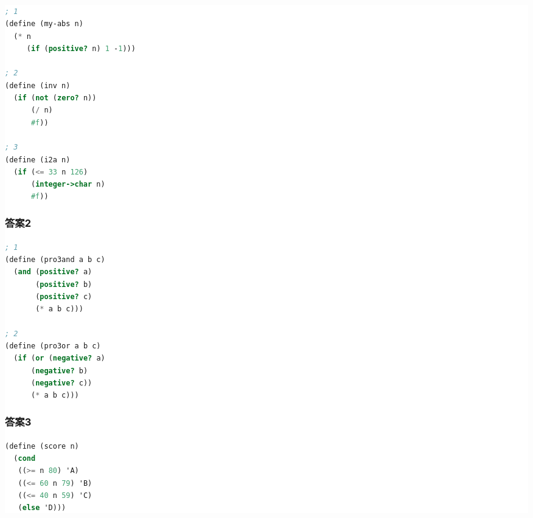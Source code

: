 ```scheme
; 1
(define (my-abs n)
  (* n
     (if (positive? n) 1 -1)))
     
; 2     
(define (inv n)
  (if (not (zero? n))
      (/ n)
      #f))

; 3
(define (i2a n)
  (if (<= 33 n 126)
      (integer->char n)
      #f))
```

### 答案2

```scheme
; 1
(define (pro3and a b c)
  (and (positive? a)
       (positive? b)
       (positive? c)
       (* a b c)))

; 2
(define (pro3or a b c)
  (if (or (negative? a)
	  (negative? b)
	  (negative? c))
      (* a b c)))
```

### 答案3

```scheme
(define (score n)
  (cond
   ((>= n 80) 'A)
   ((<= 60 n 79) 'B)
   ((<= 40 n 59) 'C)
   (else 'D)))
```
